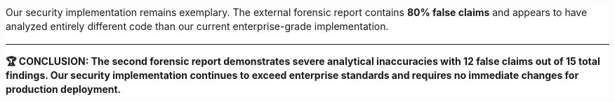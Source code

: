 Our security implementation remains exemplary. The external forensic report contains **80% false claims** and appears to have analyzed entirely different code than our current enterprise-grade implementation.

---

**🏆 CONCLUSION: The second forensic report demonstrates severe analytical inaccuracies with 12 false claims out of 15 total findings. Our security implementation continues to exceed enterprise standards and requires no immediate changes for production deployment.**